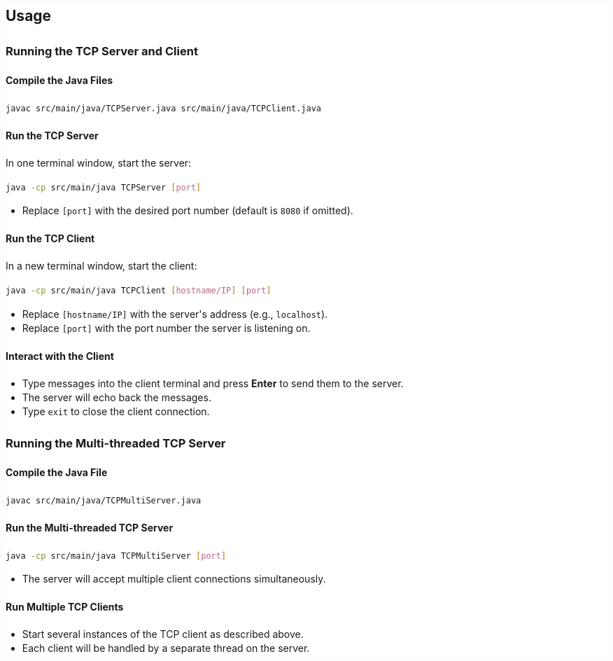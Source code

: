 ## Usage

### Running the TCP Server and Client

#### Compile the Java Files

```bash
javac src/main/java/TCPServer.java src/main/java/TCPClient.java
```

#### Run the TCP Server

In one terminal window, start the server:

```bash
java -cp src/main/java TCPServer [port]
```

- Replace `[port]` with the desired port number (default is `8080` if omitted).

#### Run the TCP Client

In a new terminal window, start the client:

```bash
java -cp src/main/java TCPClient [hostname/IP] [port]
```

- Replace `[hostname/IP]` with the server's address (e.g., `localhost`).
- Replace `[port]` with the port number the server is listening on.

#### Interact with the Client

- Type messages into the client terminal and press **Enter** to send them to the server.
- The server will echo back the messages.
- Type `exit` to close the client connection.

### Running the Multi-threaded TCP Server

#### Compile the Java File

```bash
javac src/main/java/TCPMultiServer.java
```

#### Run the Multi-threaded TCP Server

```bash
java -cp src/main/java TCPMultiServer [port]
```

- The server will accept multiple client connections simultaneously.

#### Run Multiple TCP Clients

- Start several instances of the TCP client as described above.
- Each client will be handled by a separate thread on the server.
